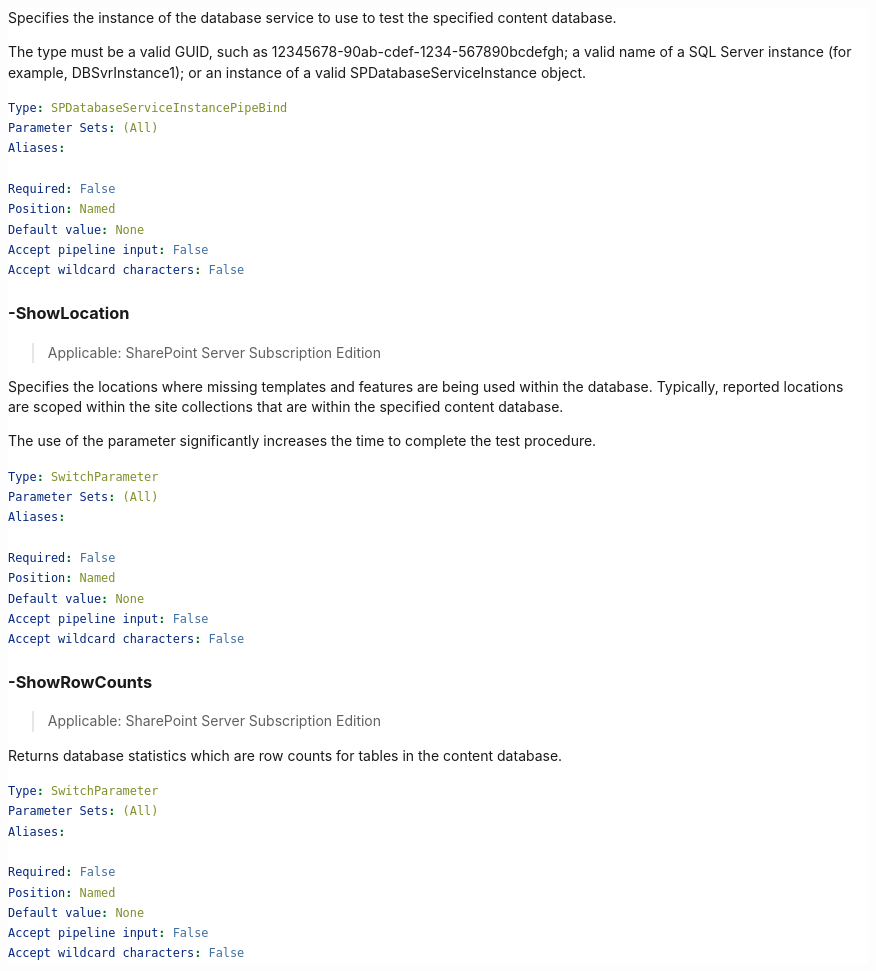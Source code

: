 Specifies the instance of the database service to use to test the specified content database.

The type must be a valid GUID, such as 12345678-90ab-cdef-1234-567890bcdefgh; a valid name of a SQL Server instance (for example, DBSvrInstance1); or an instance of a valid SPDatabaseServiceInstance object.

```yaml
Type: SPDatabaseServiceInstancePipeBind
Parameter Sets: (All)
Aliases:

Required: False
Position: Named
Default value: None
Accept pipeline input: False
Accept wildcard characters: False
```

### -ShowLocation

> Applicable: SharePoint Server Subscription Edition

Specifies the locations where missing templates and features are being used within the database.
Typically, reported locations are scoped within the site collections that are within the specified content database.

The use of the parameter significantly increases the time to complete the test procedure.

```yaml
Type: SwitchParameter
Parameter Sets: (All)
Aliases:

Required: False
Position: Named
Default value: None
Accept pipeline input: False
Accept wildcard characters: False
```

### -ShowRowCounts

> Applicable: SharePoint Server Subscription Edition

Returns database statistics which are row counts for tables in the content database.

```yaml
Type: SwitchParameter
Parameter Sets: (All)
Aliases:

Required: False
Position: Named
Default value: None
Accept pipeline input: False
Accept wildcard characters: False
```
